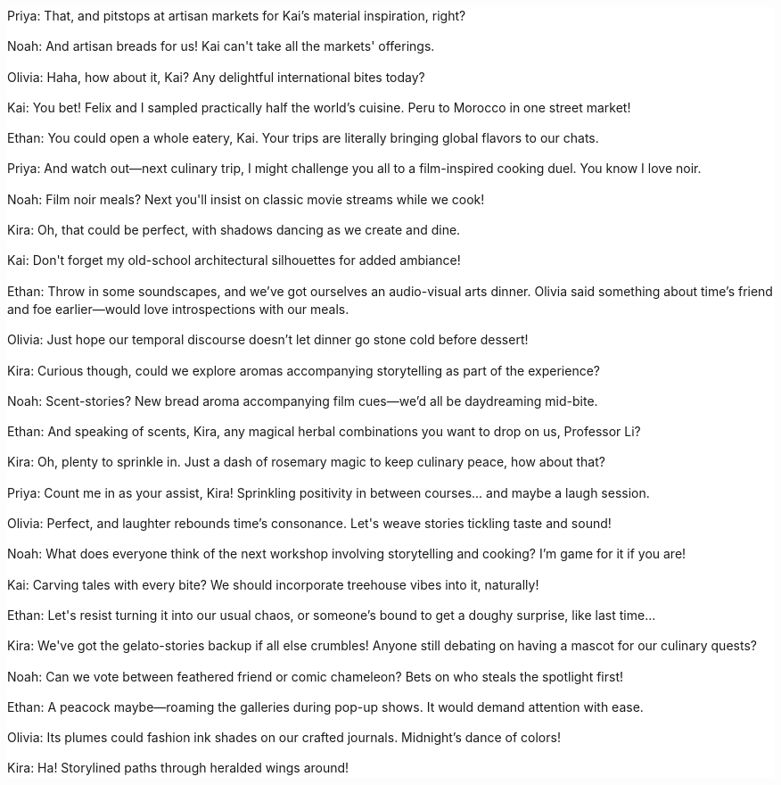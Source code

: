 Priya: That, and pitstops at artisan markets for Kai’s material inspiration, right?

Noah: And artisan breads for us! Kai can't take all the markets' offerings.

Olivia: Haha, how about it, Kai? Any delightful international bites today?

Kai: You bet! Felix and I sampled practically half the world’s cuisine. Peru to Morocco in one street market!

Ethan: You could open a whole eatery, Kai. Your trips are literally bringing global flavors to our chats.

Priya: And watch out—next culinary trip, I might challenge you all to a film-inspired cooking duel. You know I love noir.

Noah: Film noir meals? Next you'll insist on classic movie streams while we cook!

Kira: Oh, that could be perfect, with shadows dancing as we create and dine.

Kai: Don't forget my old-school architectural silhouettes for added ambiance!

Ethan: Throw in some soundscapes, and we’ve got ourselves an audio-visual arts dinner. Olivia said something about time’s friend and foe earlier—would love introspections with our meals.

Olivia: Just hope our temporal discourse doesn’t let dinner go stone cold before dessert!

Kira: Curious though, could we explore aromas accompanying storytelling as part of the experience?

Noah: Scent-stories? New bread aroma accompanying film cues—we’d all be daydreaming mid-bite.

Ethan: And speaking of scents, Kira, any magical herbal combinations you want to drop on us, Professor Li?

Kira: Oh, plenty to sprinkle in. Just a dash of rosemary magic to keep culinary peace, how about that?

Priya: Count me in as your assist, Kira! Sprinkling positivity in between courses... and maybe a laugh session.

Olivia: Perfect, and laughter rebounds time’s consonance. Let's weave stories tickling taste and sound!

Noah: What does everyone think of the next workshop involving storytelling and cooking? I’m game for it if you are!

Kai: Carving tales with every bite? We should incorporate treehouse vibes into it, naturally!

Ethan: Let's resist turning it into our usual chaos, or someone’s bound to get a doughy surprise, like last time...

Kira: We've got the gelato-stories backup if all else crumbles! Anyone still debating on having a mascot for our culinary quests?

Noah: Can we vote between feathered friend or comic chameleon? Bets on who steals the spotlight first!

Ethan: A peacock maybe—roaming the galleries during pop-up shows. It would demand attention with ease.

Olivia: Its plumes could fashion ink shades on our crafted journals. Midnight’s dance of colors!

Kira: Ha! Storylined paths through heralded wings around!
